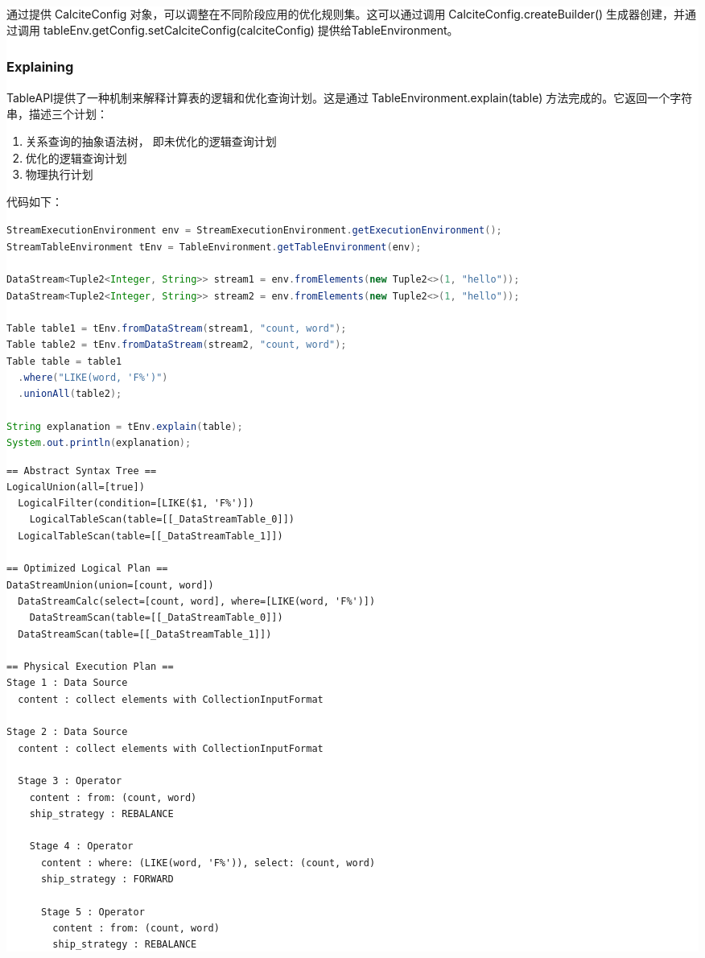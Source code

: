 通过提供 CalciteConfig 对象，可以调整在不同阶段应用的优化规则集。这可以通过调用 CalciteConfig.createBuilder() 生成器创建，并通过调用 tableEnv.getConfig.setCalciteConfig(calciteConfig) 提供给TableEnvironment。


### Explaining

TableAPI提供了一种机制来解释计算表的逻辑和优化查询计划。这是通过 TableEnvironment.explain(table) 方法完成的。它返回一个字符串，描述三个计划：

1. 关系查询的抽象语法树， 即未优化的逻辑查询计划
2. 优化的逻辑查询计划
3. 物理执行计划

代码如下：

```java
StreamExecutionEnvironment env = StreamExecutionEnvironment.getExecutionEnvironment();
StreamTableEnvironment tEnv = TableEnvironment.getTableEnvironment(env);

DataStream<Tuple2<Integer, String>> stream1 = env.fromElements(new Tuple2<>(1, "hello"));
DataStream<Tuple2<Integer, String>> stream2 = env.fromElements(new Tuple2<>(1, "hello"));

Table table1 = tEnv.fromDataStream(stream1, "count, word");
Table table2 = tEnv.fromDataStream(stream2, "count, word");
Table table = table1
  .where("LIKE(word, 'F%')")
  .unionAll(table2);

String explanation = tEnv.explain(table);
System.out.println(explanation);
```

```
== Abstract Syntax Tree ==
LogicalUnion(all=[true])
  LogicalFilter(condition=[LIKE($1, 'F%')])
    LogicalTableScan(table=[[_DataStreamTable_0]])
  LogicalTableScan(table=[[_DataStreamTable_1]])

== Optimized Logical Plan ==
DataStreamUnion(union=[count, word])
  DataStreamCalc(select=[count, word], where=[LIKE(word, 'F%')])
    DataStreamScan(table=[[_DataStreamTable_0]])
  DataStreamScan(table=[[_DataStreamTable_1]])

== Physical Execution Plan ==
Stage 1 : Data Source
  content : collect elements with CollectionInputFormat

Stage 2 : Data Source
  content : collect elements with CollectionInputFormat

  Stage 3 : Operator
    content : from: (count, word)
    ship_strategy : REBALANCE

    Stage 4 : Operator
      content : where: (LIKE(word, 'F%')), select: (count, word)
      ship_strategy : FORWARD

      Stage 5 : Operator
        content : from: (count, word)
        ship_strategy : REBALANCE
```

